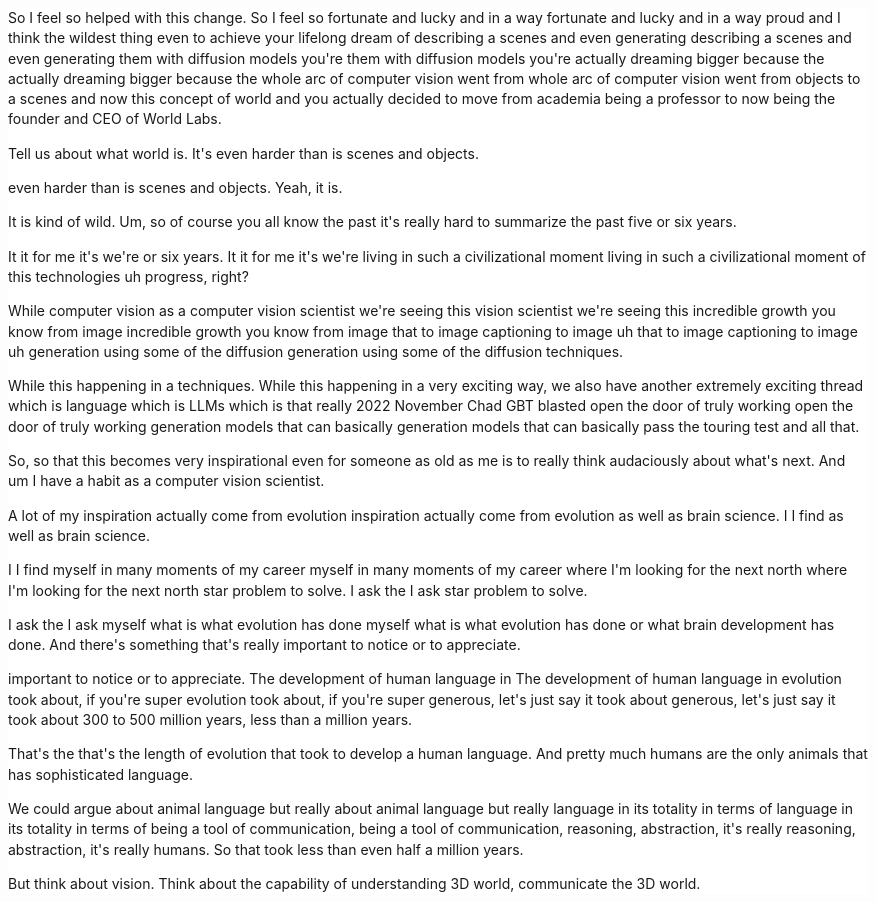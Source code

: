 So I feel so helped with this change. So I feel so fortunate and lucky and in a way fortunate and lucky and in a way proud and I think the wildest thing even to achieve your lifelong dream of describing a scenes and even generating describing a scenes and even generating them with diffusion models you're them with diffusion models you're actually dreaming bigger because the actually dreaming bigger because the whole arc of computer vision went from whole arc of computer vision went from objects to a scenes and now this concept of world and you actually decided to move from academia being a professor to now being the founder and CEO of World Labs.

Tell us about what world is. It's even harder than is scenes and objects.

even harder than is scenes and objects. Yeah, it is.

It is kind of wild. Um, so of course you all know the past it's really hard to summarize the past five or six years.

It it for me it's we're or six years. It it for me it's we're living in such a civilizational moment living in such a civilizational moment of this technologies uh progress, right?

While computer vision as a computer vision scientist we're seeing this vision scientist we're seeing this incredible growth you know from image incredible growth you know from image that to image captioning to image uh that to image captioning to image uh generation using some of the diffusion generation using some of the diffusion techniques.

While this happening in a techniques. While this happening in a very exciting way, we also have another extremely exciting thread which is language which is LLMs which is that really 2022 November Chad GBT blasted open the door of truly working open the door of truly working generation models that can basically generation models that can basically pass the touring test and all that.

So, so that this becomes very inspirational even for someone as old as me is to really think audaciously about what's next. And um I have a habit as a computer vision scientist.

A lot of my inspiration actually come from evolution inspiration actually come from evolution as well as brain science. I I find as well as brain science.

I I find myself in many moments of my career myself in many moments of my career where I'm looking for the next north where I'm looking for the next north star problem to solve. I ask the I ask star problem to solve.

I ask the I ask myself what is what evolution has done myself what is what evolution has done or what brain development has done. And there's something that's really important to notice or to appreciate.

important to notice or to appreciate. The development of human language in The development of human language in evolution took about, if you're super evolution took about, if you're super generous, let's just say it took about generous, let's just say it took about 300 to 500 million years, less than a million years.

That's the that's the length of evolution that took to develop a human language. And pretty much humans are the only animals that has sophisticated language.

We could argue about animal language but really about animal language but really language in its totality in terms of language in its totality in terms of being a tool of communication, being a tool of communication, reasoning, abstraction, it's really reasoning, abstraction, it's really humans. So that took less than even half a million years.

But think about vision. Think about the capability of understanding 3D world, communicate the 3D world.
